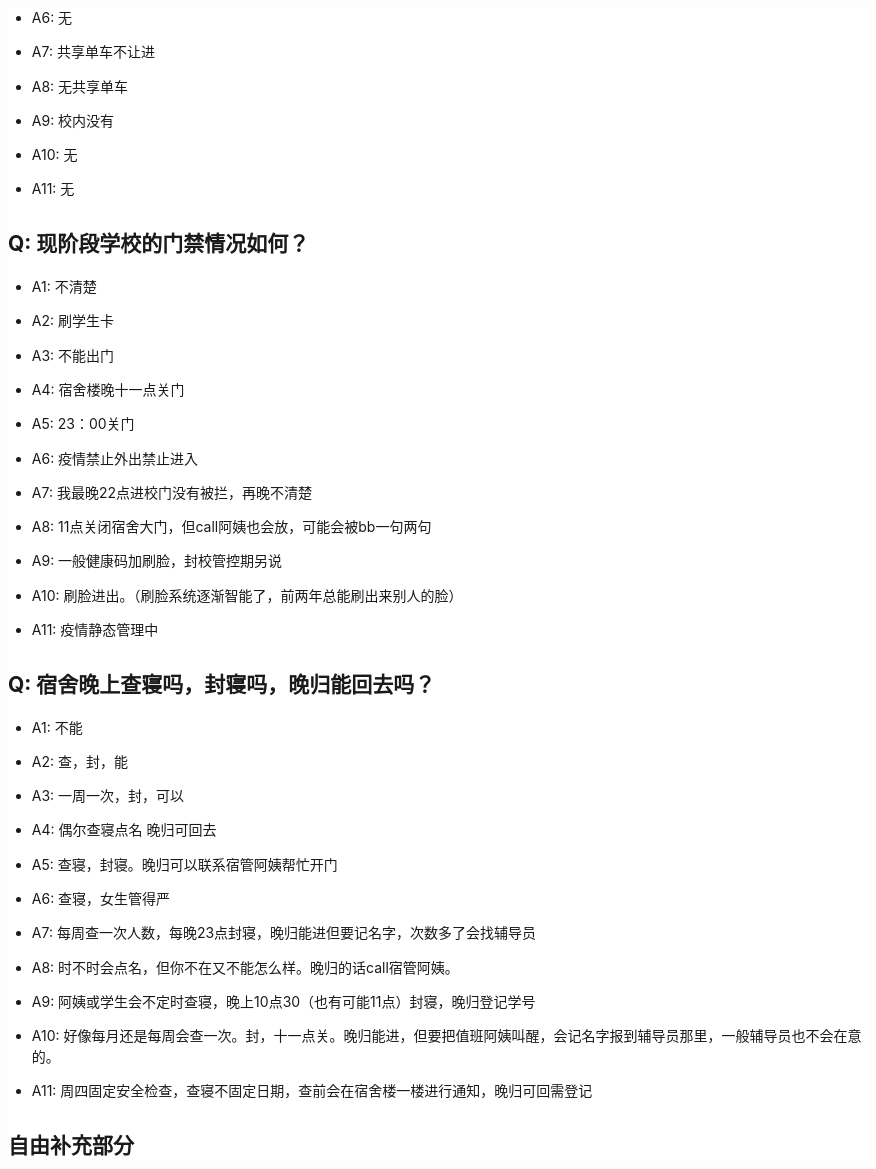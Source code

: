 - A6: 无

- A7: 共享单车不让进

- A8: 无共享单车

- A9: 校内没有

- A10: 无

- A11: 无

## Q: 现阶段学校的门禁情况如何？

- A1: 不清楚

- A2: 刷学生卡

- A3: 不能出门

- A4: 宿舍楼晚十一点关门

- A5: 23：00关门

- A6: 疫情禁止外出禁止进入

- A7: 我最晚22点进校门没有被拦，再晚不清楚

- A8: 11点关闭宿舍大门，但call阿姨也会放，可能会被bb一句两句

- A9: 一般健康码加刷脸，封校管控期另说

- A10: 刷脸进出。（刷脸系统逐渐智能了，前两年总能刷出来别人的脸）

- A11: 疫情静态管理中

## Q: 宿舍晚上查寝吗，封寝吗，晚归能回去吗？

- A1: 不能

- A2: 查，封，能

- A3: 一周一次，封，可以

- A4: 偶尔查寝点名 晚归可回去

- A5: 查寝，封寝。晚归可以联系宿管阿姨帮忙开门

- A6: 查寝，女生管得严

- A7: 每周查一次人数，每晚23点封寝，晚归能进但要记名字，次数多了会找辅导员

- A8: 时不时会点名，但你不在又不能怎么样。晚归的话call宿管阿姨。

- A9: 阿姨或学生会不定时查寝，晚上10点30（也有可能11点）封寝，晚归登记学号

- A10: 好像每月还是每周会查一次。封，十一点关。晚归能进，但要把值班阿姨叫醒，会记名字报到辅导员那里，一般辅导员也不会在意的。

- A11: 周四固定安全检查，查寝不固定日期，查前会在宿舍楼一楼进行通知，晚归可回需登记

## 自由补充部分
